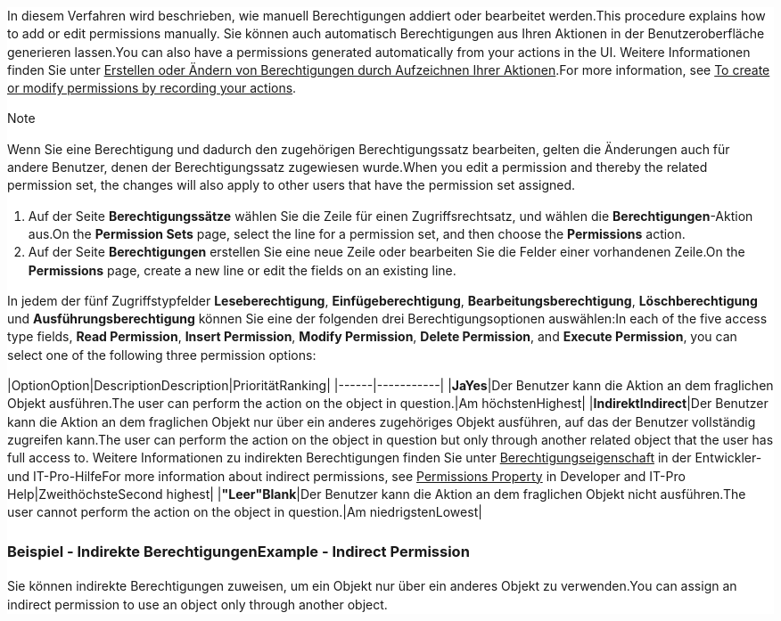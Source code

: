 <span data-ttu-id="a2a1e-198">In diesem Verfahren wird beschrieben, wie manuell Berechtigungen addiert oder bearbeitet werden.</span><span class="sxs-lookup"><span data-stu-id="a2a1e-198">This procedure explains how to add or edit permissions manually.</span></span> <span data-ttu-id="a2a1e-199">Sie können auch automatisch Berechtigungen aus Ihren Aktionen in der Benutzeroberfläche generieren lassen.</span><span class="sxs-lookup"><span data-stu-id="a2a1e-199">You can also have a permissions generated automatically from your actions in the UI.</span></span> <span data-ttu-id="a2a1e-200">Weitere Informationen finden Sie unter [Erstellen oder Ändern von Berechtigungen durch Aufzeichnen Ihrer Aktionen](ui-define-granular-permissions.md#to-create-or-modify-permissions-by-recording-your-actions).</span><span class="sxs-lookup"><span data-stu-id="a2a1e-200">For more information, see [To create or modify permissions by recording your actions](ui-define-granular-permissions.md#to-create-or-modify-permissions-by-recording-your-actions).</span></span>

> [!NOTE]
> <span data-ttu-id="a2a1e-201">Wenn Sie eine Berechtigung und dadurch den zugehörigen Berechtigungssatz bearbeiten, gelten die Änderungen auch für andere Benutzer, denen der Berechtigungssatz zugewiesen wurde.</span><span class="sxs-lookup"><span data-stu-id="a2a1e-201">When you edit a permission and thereby the related permission set, the changes will also apply to other users that have the permission set assigned.</span></span>

1. <span data-ttu-id="a2a1e-202">Auf der Seite **Berechtigungssätze** wählen Sie die Zeile für einen Zugriffsrechtsatz, und wählen die **Berechtigungen**-Aktion aus.</span><span class="sxs-lookup"><span data-stu-id="a2a1e-202">On the **Permission Sets** page, select the line for a permission set, and then choose the **Permissions** action.</span></span>
2. <span data-ttu-id="a2a1e-203">Auf der Seite **Berechtigungen** erstellen Sie eine neue Zeile oder bearbeiten Sie die Felder einer vorhandenen Zeile.</span><span class="sxs-lookup"><span data-stu-id="a2a1e-203">On the **Permissions** page, create a new line or edit the fields on an existing line.</span></span>

<span data-ttu-id="a2a1e-204">In jedem der fünf Zugriffstypfelder **Leseberechtigung**, **Einfügeberechtigung**, **Bearbeitungsberechtigung**, **Löschberechtigung** und **Ausführungsberechtigung** können Sie eine der folgenden drei Berechtigungsoptionen auswählen:</span><span class="sxs-lookup"><span data-stu-id="a2a1e-204">In each of the five access type fields, **Read Permission**, **Insert Permission**, **Modify Permission**, **Delete Permission**, and **Execute Permission**, you can select one of the following three permission options:</span></span>

|<span data-ttu-id="a2a1e-205">Option</span><span class="sxs-lookup"><span data-stu-id="a2a1e-205">Option</span></span>|<span data-ttu-id="a2a1e-206">Description</span><span class="sxs-lookup"><span data-stu-id="a2a1e-206">Description</span></span>|<span data-ttu-id="a2a1e-207">Priorität</span><span class="sxs-lookup"><span data-stu-id="a2a1e-207">Ranking</span></span>|
|------|-----------|
|<span data-ttu-id="a2a1e-208">**Ja**</span><span class="sxs-lookup"><span data-stu-id="a2a1e-208">**Yes**</span></span>|<span data-ttu-id="a2a1e-209">Der Benutzer kann die Aktion an dem fraglichen Objekt ausführen.</span><span class="sxs-lookup"><span data-stu-id="a2a1e-209">The user can perform the action on the object in question.</span></span>|<span data-ttu-id="a2a1e-210">Am höchsten</span><span class="sxs-lookup"><span data-stu-id="a2a1e-210">Highest</span></span>|
|<span data-ttu-id="a2a1e-211">**Indirekt**</span><span class="sxs-lookup"><span data-stu-id="a2a1e-211">**Indirect**</span></span>|<span data-ttu-id="a2a1e-212">Der Benutzer kann die Aktion an dem fraglichen Objekt nur über ein anderes zugehöriges Objekt ausführen, auf das der Benutzer vollständig zugreifen kann.</span><span class="sxs-lookup"><span data-stu-id="a2a1e-212">The user can perform the action on the object in question but only through another related object that the user has full access to.</span></span> <span data-ttu-id="a2a1e-213">Weitere Informationen zu indirekten Berechtigungen finden Sie unter [Berechtigungseigenschaft](/dynamics365/business-central/dev-itpro/developer/properties/devenv-permissions-property) in der Entwickler- und IT-Pro-Hilfe</span><span class="sxs-lookup"><span data-stu-id="a2a1e-213">For more information about indirect permissions, see [Permissions Property](/dynamics365/business-central/dev-itpro/developer/properties/devenv-permissions-property) in Developer and IT-Pro Help</span></span>|<span data-ttu-id="a2a1e-214">Zweithöchste</span><span class="sxs-lookup"><span data-stu-id="a2a1e-214">Second highest</span></span>|
|<span data-ttu-id="a2a1e-215">**"Leer"**</span><span class="sxs-lookup"><span data-stu-id="a2a1e-215">**Blank**</span></span>|<span data-ttu-id="a2a1e-216">Der Benutzer kann die Aktion an dem fraglichen Objekt nicht ausführen.</span><span class="sxs-lookup"><span data-stu-id="a2a1e-216">The user cannot perform the action on the object in question.</span></span>|<span data-ttu-id="a2a1e-217">Am niedrigsten</span><span class="sxs-lookup"><span data-stu-id="a2a1e-217">Lowest</span></span>|

### <a name="example---indirect-permission"></a><span data-ttu-id="a2a1e-218">Beispiel - Indirekte Berechtigungen</span><span class="sxs-lookup"><span data-stu-id="a2a1e-218">Example - Indirect Permission</span></span>
<span data-ttu-id="a2a1e-219">Sie können indirekte Berechtigungen zuweisen, um ein Objekt nur über ein anderes Objekt zu verwenden.</span><span class="sxs-lookup"><span data-stu-id="a2a1e-219">You can assign an indirect permission to use an object only through another object.</span></span>